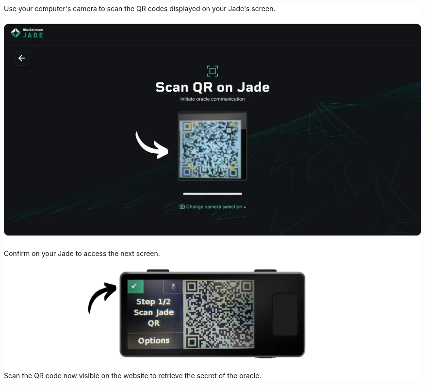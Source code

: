 Use your computer's camera to scan the QR codes displayed on your Jade's screen.

![Image](assets/fr/33.webp)

Confirm on your Jade to access the next screen.

![Image](assets/fr/34.webp)

Scan the QR code now visible on the website to retrieve the secret of the oracle.
